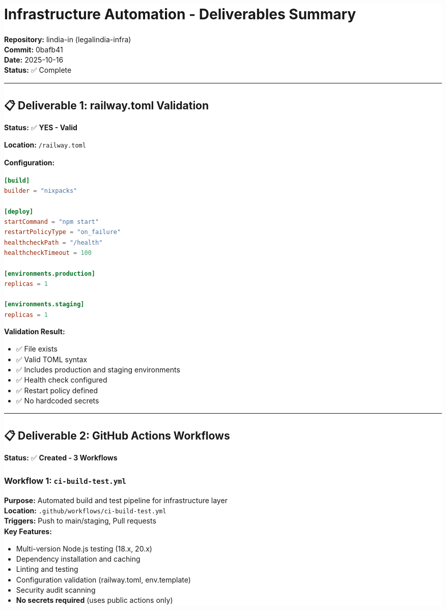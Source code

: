 # Infrastructure Automation - Deliverables Summary

**Repository:** lindia-in (legalindia-infra)  
**Commit:** 0bafb41  
**Date:** 2025-10-16  
**Status:** ✅ Complete

---

## 📋 Deliverable 1: railway.toml Validation

**Status:** ✅ **YES - Valid**

**Location:** `/railway.toml`

**Configuration:**
```toml
[build]
builder = "nixpacks"

[deploy]
startCommand = "npm start"
restartPolicyType = "on_failure"
healthcheckPath = "/health"
healthcheckTimeout = 100

[environments.production]
replicas = 1

[environments.staging]
replicas = 1
```

**Validation Result:**
- ✅ File exists
- ✅ Valid TOML syntax
- ✅ Includes production and staging environments
- ✅ Health check configured
- ✅ Restart policy defined
- ✅ No hardcoded secrets

---

## 📋 Deliverable 2: GitHub Actions Workflows

**Status:** ✅ **Created - 3 Workflows**

### Workflow 1: `ci-build-test.yml`
**Purpose:** Automated build and test pipeline for infrastructure layer  
**Location:** `.github/workflows/ci-build-test.yml`  
**Triggers:** Push to main/staging, Pull requests  
**Key Features:**
- Multi-version Node.js testing (18.x, 20.x)
- Dependency installation and caching
- Linting and testing
- Configuration validation (railway.toml, env.template)
- Security audit scanning
- **No secrets required** (uses public actions only)
